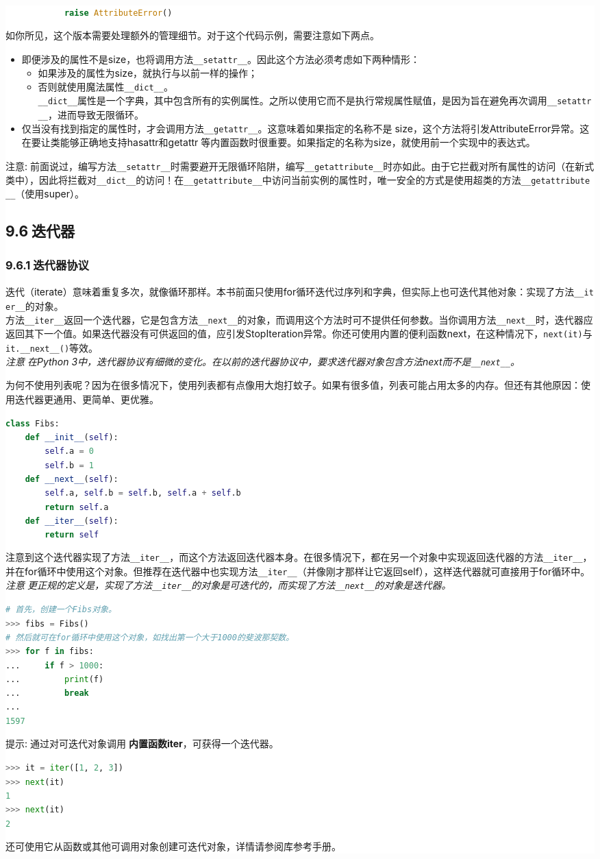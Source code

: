 ```Python
            raise AttributeError()
```
如你所见，这个版本需要处理额外的管理细节。对于这个代码示例，需要注意如下两点。
* 即便涉及的属性不是size，也将调用方法`__setattr__`。因此这个方法必须考虑如下两种情形：
    * 如果涉及的属性为size，就执行与以前一样的操作；
    * 否则就使用魔法属性`__dict__`。
<br>`__dict__`属性是一个字典，其中包含所有的实例属性。之所以使用它而不是执行常规属性赋值，是因为旨在避免再次调用`__setattr__`，进而导致无限循环。
* 仅当没有找到指定的属性时，才会调用方法`__getattr__`。这意味着如果指定的名称不是
size，这个方法将引发AttributeError异常。这在要让类能够正确地支持hasattr和getattr
等内置函数时很重要。如果指定的名称为size，就使用前一个实现中的表达式。

注意: 前面说过，编写方法`__setattr__`时需要避开无限循环陷阱，编写`__getattribute__`时亦如此。由于它拦截对所有属性的访问（在新式类中），因此将拦截对`__dict__`的访问！在`__getattribute__`中访问当前实例的属性时，唯一安全的方式是使用超类的方法`__getattribute__`（使用super）。

## 9.6 迭代器

### 9.6.1 迭代器协议

迭代（iterate）意味着重复多次，就像循环那样。本书前面只使用for循环迭代过序列和字典，但实际上也可迭代其他对象：实现了方法`__iter__`的对象。
<br>方法`__iter__`返回一个迭代器，它是包含方法`__next__`的对象，而调用这个方法时可不提供任何参数。当你调用方法`__next__`时，迭代器应返回其下一个值。如果迭代器没有可供返回的值，应引发StopIteration异常。你还可使用内置的便利函数next，在这种情况下，`next(it)`与`it.__next__()`等效。
<br>*注意 在Python 3中，迭代器协议有细微的变化。在以前的迭代器协议中，要求迭代器对象包含方法next而不是`__next__`。*

为何不使用列表呢？因为在很多情况下，使用列表都有点像用大炮打蚊子。如果有很多值，列表可能占用太多的内存。但还有其他原因：使用迭代器更通用、更简单、更优雅。
```Python
class Fibs:
    def __init__(self):
        self.a = 0
        self.b = 1
    def __next__(self):
        self.a, self.b = self.b, self.a + self.b
        return self.a
    def __iter__(self):
        return self
```
注意到这个迭代器实现了方法`__iter__`，而这个方法返回迭代器本身。在很多情况下，都在另一个对象中实现返回迭代器的方法`__iter__`，并在for循环中使用这个对象。但推荐在迭代器中也实现方法`__iter__`（并像刚才那样让它返回self），这样迭代器就可直接用于for循环中。
<br>*注意 更正规的定义是，实现了方法`__iter__`的对象是可迭代的，而实现了方法`__next__`的对象是迭代器。*
```Python
# 首先，创建一个Fibs对象。
>>> fibs = Fibs()
# 然后就可在for循环中使用这个对象，如找出第一个大于1000的斐波那契数。
>>> for f in fibs:
...     if f > 1000:
...         print(f)
...         break
...
1597
```
提示: 通过对可迭代对象调用 **内置函数iter**，可获得一个迭代器。
```Python
>>> it = iter([1, 2, 3])
>>> next(it)
1
>>> next(it)
2
```
还可使用它从函数或其他可调用对象创建可迭代对象，详情请参阅库参考手册。
